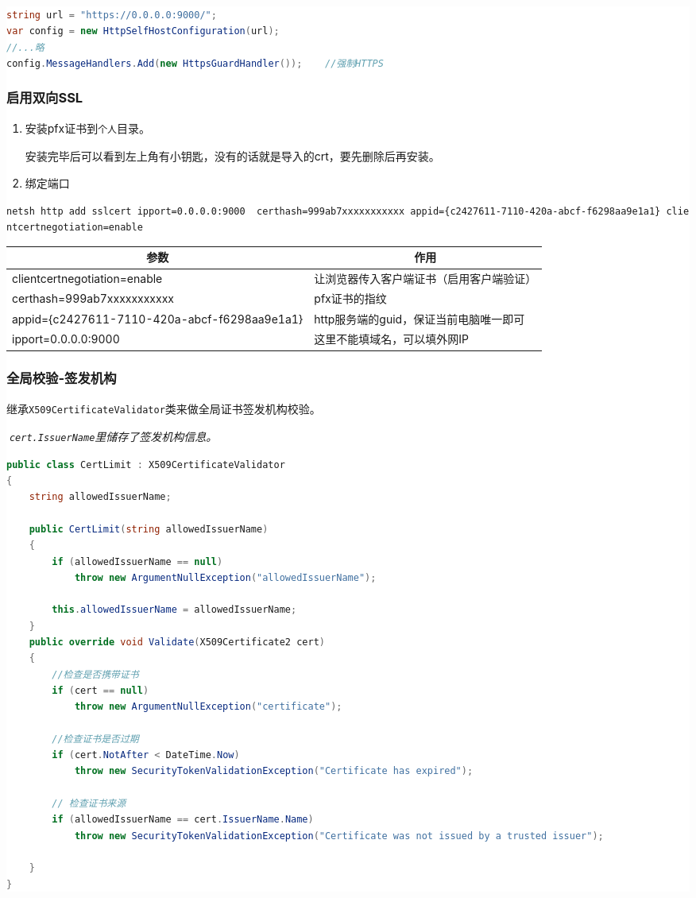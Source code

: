 ```c#
string url = "https://0.0.0.0:9000/";
var config = new HttpSelfHostConfiguration(url);
//...略
config.MessageHandlers.Add(new HttpsGuardHandler());    //强制HTTPS

```



### 启用双向SSL

1. 安装pfx证书到`个人`目录。

   安装完毕后可以看到左上角有小钥匙，没有的话就是导入的crt，要先删除后再安装。

2. 绑定端口

```bash
netsh http add sslcert ipport=0.0.0.0:9000  certhash=999ab7xxxxxxxxxxx appid={c2427611-7110-420a-abcf-f6298aa9e1a1} clientcertnegotiation=enable
```

| 参数                                         | 作用                                     |
| -------------------------------------------- | ---------------------------------------- |
| clientcertnegotiation=enable                 | 让浏览器传入客户端证书（启用客户端验证） |
| certhash=999ab7xxxxxxxxxxx                   | pfx证书的指纹                            |
| appid={c2427611-7110-420a-abcf-f6298aa9e1a1} | http服务端的guid，保证当前电脑唯一即可   |
| ipport=0.0.0.0:9000                          | 这里不能填域名，可以填外网IP             |

### 全局校验-签发机构

​	继承`X509CertificateValidator`类来做全局证书签发机构校验。

​	*`cert.IssuerName`里储存了签发机构信息。*

```c#
public class CertLimit : X509CertificateValidator
{
    string allowedIssuerName;

    public CertLimit(string allowedIssuerName)
    {
        if (allowedIssuerName == null)
            throw new ArgumentNullException("allowedIssuerName");

        this.allowedIssuerName = allowedIssuerName;
    }
    public override void Validate(X509Certificate2 cert)
    {
        //检查是否携带证书
        if (cert == null)
            throw new ArgumentNullException("certificate");

        //检查证书是否过期
        if (cert.NotAfter < DateTime.Now)
            throw new SecurityTokenValidationException("Certificate has expired");

        // 检查证书来源
        if (allowedIssuerName == cert.IssuerName.Name)
            throw new SecurityTokenValidationException("Certificate was not issued by a trusted issuer");
            
    }
}
```